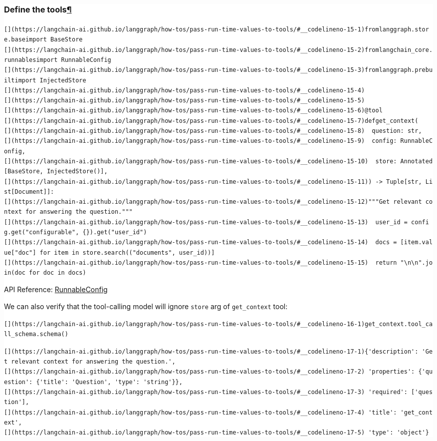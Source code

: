 
### Define the tools[¶](https://langchain-ai.github.io/langgraph/how-tos/pass-run-time-values-to-tools/#define-the-tools_1 "Permanent link")

```
[](https://langchain-ai.github.io/langgraph/how-tos/pass-run-time-values-to-tools/#__codelineno-15-1)fromlanggraph.store.baseimport BaseStore
[](https://langchain-ai.github.io/langgraph/how-tos/pass-run-time-values-to-tools/#__codelineno-15-2)fromlangchain_core.runnablesimport RunnableConfig
[](https://langchain-ai.github.io/langgraph/how-tos/pass-run-time-values-to-tools/#__codelineno-15-3)fromlanggraph.prebuiltimport InjectedStore
[](https://langchain-ai.github.io/langgraph/how-tos/pass-run-time-values-to-tools/#__codelineno-15-4)
[](https://langchain-ai.github.io/langgraph/how-tos/pass-run-time-values-to-tools/#__codelineno-15-5)
[](https://langchain-ai.github.io/langgraph/how-tos/pass-run-time-values-to-tools/#__codelineno-15-6)@tool
[](https://langchain-ai.github.io/langgraph/how-tos/pass-run-time-values-to-tools/#__codelineno-15-7)defget_context(
[](https://langchain-ai.github.io/langgraph/how-tos/pass-run-time-values-to-tools/#__codelineno-15-8)  question: str,
[](https://langchain-ai.github.io/langgraph/how-tos/pass-run-time-values-to-tools/#__codelineno-15-9)  config: RunnableConfig,
[](https://langchain-ai.github.io/langgraph/how-tos/pass-run-time-values-to-tools/#__codelineno-15-10)  store: Annotated[BaseStore, InjectedStore()],
[](https://langchain-ai.github.io/langgraph/how-tos/pass-run-time-values-to-tools/#__codelineno-15-11)) -> Tuple[str, List[Document]]:
[](https://langchain-ai.github.io/langgraph/how-tos/pass-run-time-values-to-tools/#__codelineno-15-12)"""Get relevant context for answering the question."""
[](https://langchain-ai.github.io/langgraph/how-tos/pass-run-time-values-to-tools/#__codelineno-15-13)  user_id = config.get("configurable", {}).get("user_id")
[](https://langchain-ai.github.io/langgraph/how-tos/pass-run-time-values-to-tools/#__codelineno-15-14)  docs = [item.value["doc"] for item in store.search(("documents", user_id))]
[](https://langchain-ai.github.io/langgraph/how-tos/pass-run-time-values-to-tools/#__codelineno-15-15)  return "\n\n".join(doc for doc in docs)

```


API Reference: [RunnableConfig](https://python.langchain.com/api_reference/core/runnables/langchain_core.runnables.config.RunnableConfig.html)

We can also verify that the tool-calling model will ignore `store` arg of `get_context` tool:

```
[](https://langchain-ai.github.io/langgraph/how-tos/pass-run-time-values-to-tools/#__codelineno-16-1)get_context.tool_call_schema.schema()

```


```
[](https://langchain-ai.github.io/langgraph/how-tos/pass-run-time-values-to-tools/#__codelineno-17-1){'description': 'Get relevant context for answering the question.',
[](https://langchain-ai.github.io/langgraph/how-tos/pass-run-time-values-to-tools/#__codelineno-17-2) 'properties': {'question': {'title': 'Question', 'type': 'string'}},
[](https://langchain-ai.github.io/langgraph/how-tos/pass-run-time-values-to-tools/#__codelineno-17-3) 'required': ['question'],
[](https://langchain-ai.github.io/langgraph/how-tos/pass-run-time-values-to-tools/#__codelineno-17-4) 'title': 'get_context',
[](https://langchain-ai.github.io/langgraph/how-tos/pass-run-time-values-to-tools/#__codelineno-17-5) 'type': 'object'}

```
